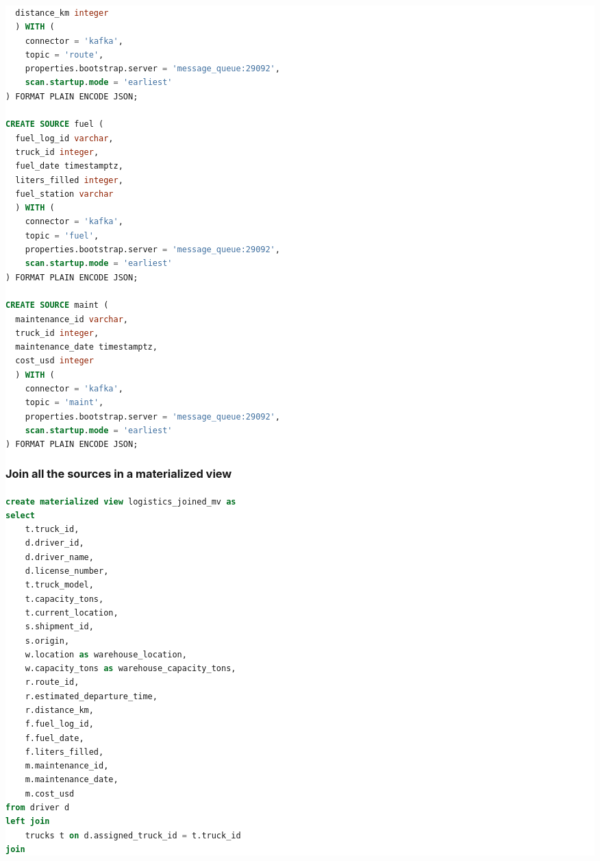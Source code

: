 ```sql
  distance_km integer
  ) WITH (
    connector = 'kafka',
    topic = 'route',
    properties.bootstrap.server = 'message_queue:29092',
    scan.startup.mode = 'earliest'
) FORMAT PLAIN ENCODE JSON;

CREATE SOURCE fuel (
  fuel_log_id varchar,
  truck_id integer,
  fuel_date timestamptz,
  liters_filled integer,
  fuel_station varchar
  ) WITH (
    connector = 'kafka',
    topic = 'fuel',
    properties.bootstrap.server = 'message_queue:29092',
    scan.startup.mode = 'earliest'
) FORMAT PLAIN ENCODE JSON;

CREATE SOURCE maint (
  maintenance_id varchar,
  truck_id integer,
  maintenance_date timestamptz,
  cost_usd integer
  ) WITH (
    connector = 'kafka',
    topic = 'maint',
    properties.bootstrap.server = 'message_queue:29092',
    scan.startup.mode = 'earliest'
) FORMAT PLAIN ENCODE JSON;
```

### Join all the sources in a materialized view

```sql
create materialized view logistics_joined_mv as
select
    t.truck_id,
    d.driver_id,
    d.driver_name,
    d.license_number,
    t.truck_model,
    t.capacity_tons, 
    t.current_location,
    s.shipment_id,
    s.origin,
    w.location as warehouse_location,
    w.capacity_tons as warehouse_capacity_tons,
    r.route_id,
    r.estimated_departure_time,
    r.distance_km,
    f.fuel_log_id,
    f.fuel_date,
    f.liters_filled,
    m.maintenance_id,
    m.maintenance_date,
    m.cost_usd
from driver d
left join
    trucks t on d.assigned_truck_id = t.truck_id
join 
```
